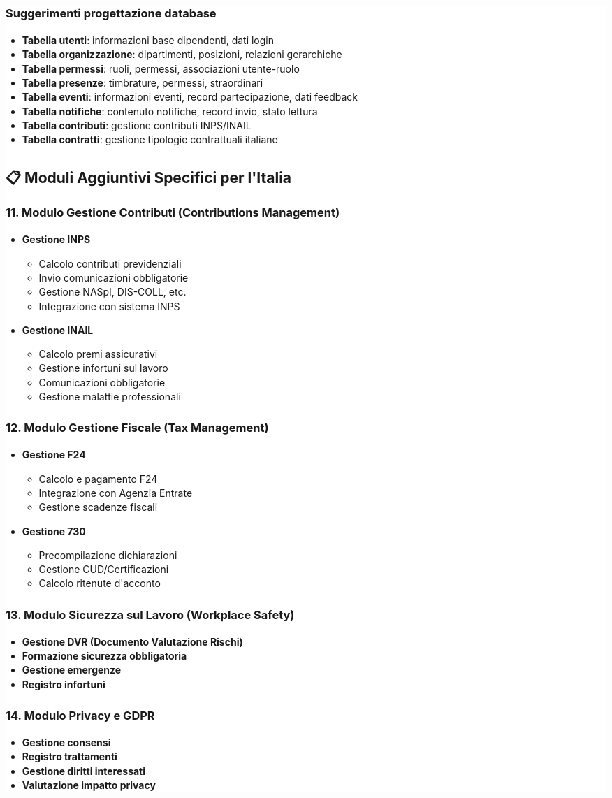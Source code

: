 ### **Suggerimenti progettazione database**

- **Tabella utenti**: informazioni base dipendenti, dati login
- **Tabella organizzazione**: dipartimenti, posizioni, relazioni gerarchiche
- **Tabella permessi**: ruoli, permessi, associazioni utente-ruolo
- **Tabella presenze**: timbrature, permessi, straordinari
- **Tabella eventi**: informazioni eventi, record partecipazione, dati feedback
- **Tabella notifiche**: contenuto notifiche, record invio, stato lettura
- **Tabella contributi**: gestione contributi INPS/INAIL
- **Tabella contratti**: gestione tipologie contrattuali italiane

## 📋 Moduli Aggiuntivi Specifici per l'Italia

### **11. Modulo Gestione Contributi (Contributions Management)**

- **Gestione INPS**

  - Calcolo contributi previdenziali
  - Invio comunicazioni obbligatorie
  - Gestione NASpI, DIS-COLL, etc.
  - Integrazione con sistema INPS

- **Gestione INAIL**
  - Calcolo premi assicurativi
  - Gestione infortuni sul lavoro
  - Comunicazioni obbligatorie
  - Gestione malattie professionali

### **12. Modulo Gestione Fiscale (Tax Management)**

- **Gestione F24**

  - Calcolo e pagamento F24
  - Integrazione con Agenzia Entrate
  - Gestione scadenze fiscali

- **Gestione 730**
  - Precompilazione dichiarazioni
  - Gestione CUD/Certificazioni
  - Calcolo ritenute d'acconto

### **13. Modulo Sicurezza sul Lavoro (Workplace Safety)**

- **Gestione DVR (Documento Valutazione Rischi)**
- **Formazione sicurezza obbligatoria**
- **Gestione emergenze**
- **Registro infortuni**

### **14. Modulo Privacy e GDPR**

- **Gestione consensi**
- **Registro trattamenti**
- **Gestione diritti interessati**
- **Valutazione impatto privacy**
